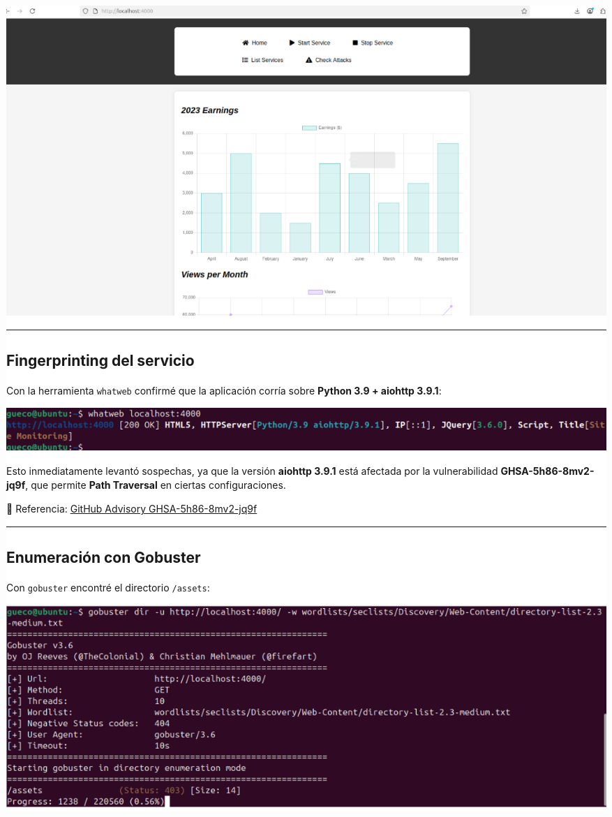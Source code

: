 ![Panel interno](/assets/images/chemistry/17-internal-panel.png)

---

## Fingerprinting del servicio

Con la herramienta `whatweb` confirmé que la aplicación corría sobre **Python 3.9 + aiohttp 3.9.1**:

![Whatweb](/assets/images/chemistry/18-whatweb.png)

Esto inmediatamente levantó sospechas, ya que la versión **aiohttp 3.9.1** está afectada por la vulnerabilidad **GHSA-5h86-8mv2-jq9f**, que permite **Path Traversal** en ciertas configuraciones.

📌 Referencia: [GitHub Advisory GHSA-5h86-8mv2-jq9f](https://github.com/advisories/GHSA-5h86-8mv2-jq9f)

---

## Enumeración con Gobuster

Con `gobuster` encontré el directorio `/assets`:

![Gobuster](/assets/images/chemistry/19-gobuster.png)